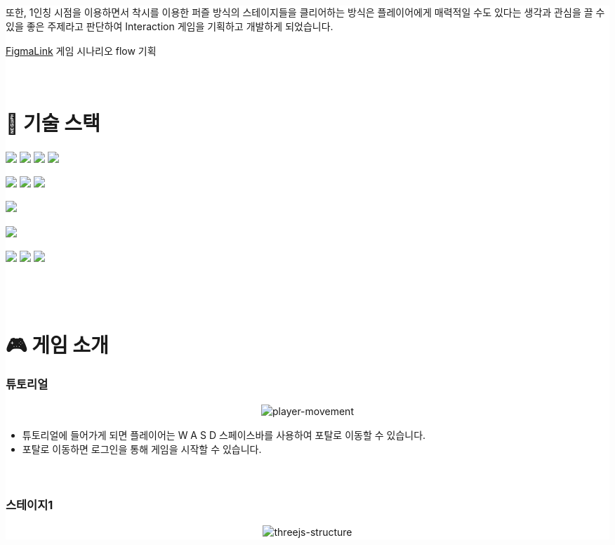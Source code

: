 또한, 1인칭 시점을 이용하면서 착시를 이용한 퍼즐 방식의 스테이지들을 클리어하는 방식은 플레이어에게 매력적일 수도 있다는 생각과 관심을 끌 수 있을 좋은 주제라고 판단하여 Interaction 게임을 기획하고 개발하게 되었습니다.

[FigmaLink](https://www.figma.com/file/Xlwf8I0o8Rwxeqk9aKjGls/Interaction?type=design&node-id=1669%3A162202&mode=design&t=rXddIoh90n0gr2nV-1) 게임 시나리오 flow 기획

<br>

# 🔨 기술 스택

![](https://img.shields.io/badge/JavaScript-F7DF1E?style=flat-square&logo=JavaScript&logoColor=white)
![](https://img.shields.io/badge/React-61DAFB?style=flat-square&logo=React&logoColor=white)
![](https://img.shields.io/badge/Three.js-000000?style=flat-square&logo=threedotjs&logoColor=white)
![](https://img.shields.io/badge/styledcomponents-DB7093?style=flat-square&logo=styled-components&logoColor=white)

![](https://img.shields.io/badge/R3F-336DFF?style=flat-square&logo=React&logoColor=black)
![](https://img.shields.io/badge/DREI-CC0000?style=flat-square&logo=React&logoColor=black)
![](https://img.shields.io/badge/Rapier-0B5394?style=flat-square&logo=React&logoColor=black)

![](https://img.shields.io/badge/redux-%23593d88.svg?style=flat-square&logo=redux&logoColor=white)

![](https://img.shields.io/badge/netlify-%23000000.svg?style=flat-square&logo=netlify&logoColor=#00C7B7)

![](https://img.shields.io/badge/React%20Dom%20Testing-%2320232a.svg?style=flat-square&logo=react&logoColor=%2361DAFB)
![](https://img.shields.io/badge/Vitest-%2344A833.svg?style=flat-square&logoColor=white)
![](https://img.shields.io/badge/-jest-%23C21325?style=flat-square&logo=jest&logoColor=white)

<br>
<br>

# 🎮 게임 소개

### 튜토리얼

<p align="center">
  <img width="700" alt="player-movement" src="https://github.com/howinteraction/interaction/assets/126459089/f88e64e7-e837-4734-b419-f611a084ae12">
</p>

- 튜토리얼에 들어가게 되면 플레이어는 W A S D 스페이스바를 사용하여 포탈로 이동할 수 있습니다.
- 포탈로 이동하면 로그인을 통해 게임을 시작할 수 있습니다.

<br>

### 스테이지1

<p align="center">
  <img width="700" alt="threejs-structure" src="https://github.com/howinteraction/interaction/assets/126459089/c6af1632-b16e-4325-a2f4-8a3d9c159dd7">
</p>

